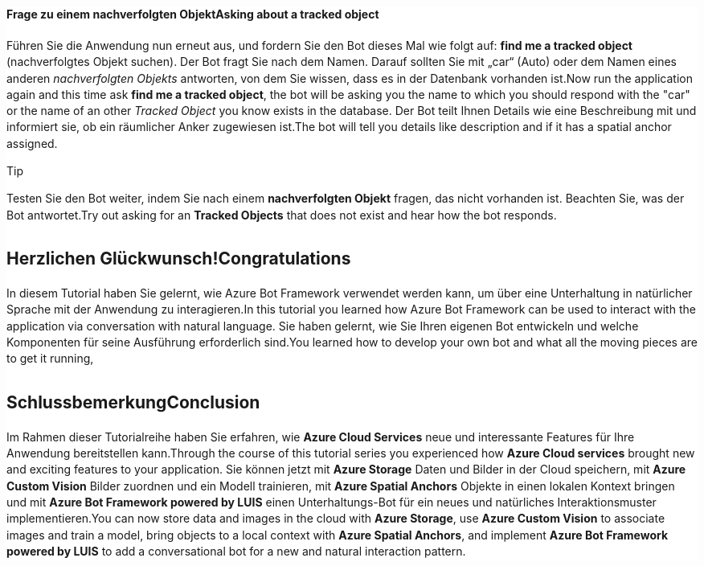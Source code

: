 #### <a name="asking-about-a-tracked-object"></a><span data-ttu-id="0bcd5-230">Frage zu einem nachverfolgten Objekt</span><span class="sxs-lookup"><span data-stu-id="0bcd5-230">Asking about a tracked object</span></span>

<span data-ttu-id="0bcd5-231">Führen Sie die Anwendung nun erneut aus, und fordern Sie den Bot dieses Mal wie folgt auf: **find me a tracked object** (nachverfolgtes Objekt suchen). Der Bot fragt Sie nach dem Namen. Darauf sollten Sie mit „car“ (Auto) oder dem Namen eines anderen *nachverfolgten Objekts* antworten, von dem Sie wissen, dass es in der Datenbank vorhanden ist.</span><span class="sxs-lookup"><span data-stu-id="0bcd5-231">Now run the application again and this time ask **find me a tracked object**, the bot will be asking you the name to which you should respond with the "car" or the name of an other *Tracked Object* you know exists in the database.</span></span> <span data-ttu-id="0bcd5-232">Der Bot teilt Ihnen Details wie eine Beschreibung mit und informiert sie, ob ein räumlicher Anker zugewiesen ist.</span><span class="sxs-lookup"><span data-stu-id="0bcd5-232">The bot will tell you details like description and if it has a spatial anchor assigned.</span></span>

> [!TIP]
> <span data-ttu-id="0bcd5-233">Testen Sie den Bot weiter, indem Sie nach einem **nachverfolgten Objekt** fragen, das nicht vorhanden ist. Beachten Sie, was der Bot antwortet.</span><span class="sxs-lookup"><span data-stu-id="0bcd5-233">Try out asking for an **Tracked Objects** that does not exist and hear how the bot responds.</span></span>

## <a name="congratulations"></a><span data-ttu-id="0bcd5-234">Herzlichen Glückwunsch!</span><span class="sxs-lookup"><span data-stu-id="0bcd5-234">Congratulations</span></span>

<span data-ttu-id="0bcd5-235">In diesem Tutorial haben Sie gelernt, wie Azure Bot Framework verwendet werden kann, um über eine Unterhaltung in natürlicher Sprache mit der Anwendung zu interagieren.</span><span class="sxs-lookup"><span data-stu-id="0bcd5-235">In this tutorial you learned how Azure Bot Framework can be used to interact with the application via conversation with natural language.</span></span> <span data-ttu-id="0bcd5-236">Sie haben gelernt, wie Sie Ihren eigenen Bot entwickeln und welche Komponenten für seine Ausführung erforderlich sind.</span><span class="sxs-lookup"><span data-stu-id="0bcd5-236">You learned how to develop your own bot and what all the moving pieces are to get it running,</span></span>

## <a name="conclusion"></a><span data-ttu-id="0bcd5-237">Schlussbemerkung</span><span class="sxs-lookup"><span data-stu-id="0bcd5-237">Conclusion</span></span>

<span data-ttu-id="0bcd5-238">Im Rahmen dieser Tutorialreihe haben Sie erfahren, wie **Azure Cloud Services** neue und interessante Features für Ihre Anwendung bereitstellen kann.</span><span class="sxs-lookup"><span data-stu-id="0bcd5-238">Through the course of this tutorial series you experienced how **Azure Cloud services** brought new and exciting features to your application.</span></span>
<span data-ttu-id="0bcd5-239">Sie können jetzt mit **Azure Storage** Daten und Bilder in der Cloud speichern, mit **Azure Custom Vision** Bilder zuordnen und ein Modell trainieren, mit **Azure Spatial Anchors** Objekte in einen lokalen Kontext bringen und mit **Azure Bot Framework powered by LUIS** einen Unterhaltungs-Bot für ein neues und natürliches Interaktionsmuster implementieren.</span><span class="sxs-lookup"><span data-stu-id="0bcd5-239">You can now store data and images in the cloud with **Azure Storage**, use **Azure Custom Vision** to associate images and train a model, bring objects to a local context with **Azure Spatial Anchors**, and implement **Azure Bot Framework powered by LUIS** to add a conversational bot for a new and natural interaction pattern.</span></span>
